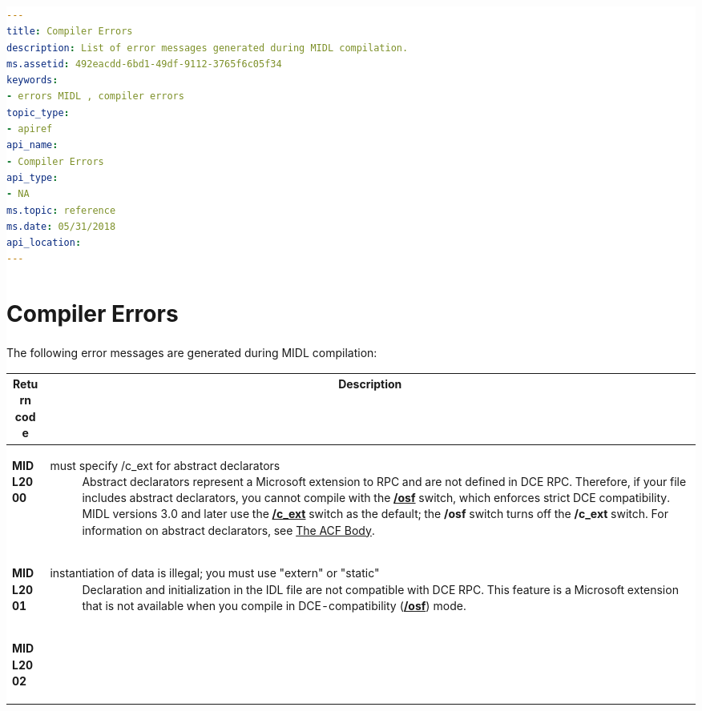 ```yaml
---
title: Compiler Errors
description: List of error messages generated during MIDL compilation.
ms.assetid: 492eacdd-6bd1-49df-9112-3765f6c05f34
keywords:
- errors MIDL , compiler errors
topic_type:
- apiref
api_name:
- Compiler Errors
api_type:
- NA
ms.topic: reference
ms.date: 05/31/2018
api_location: 
---
```


# Compiler Errors

The following error messages are generated during MIDL compilation:



<table>
<colgroup>
<col  />
<col  />
</colgroup>
<thead>
<tr class="header">
<th>Return code</th>
<th>Description</th>
</tr>
</thead>
<tbody>
<tr class="odd">
<td><span id="MIDL2000"></span><span id="midl2000"></span><dl> <dt><strong>MIDL2000</strong></dt> </dl></td>
<td><dl> <dt><span id="must_specify__c_ext_for_abstract_declarators"></span><span id="MUST_SPECIFY__C_EXT_FOR_ABSTRACT_DECLARATORS"></span>must specify /c_ext for abstract declarators</dt> <dd> Abstract declarators represent a Microsoft extension to RPC and are not defined in DCE RPC. Therefore, if your file includes abstract declarators, you cannot compile with the <a href="-osf.md"><strong>/osf</strong></a> switch, which enforces strict DCE compatibility. MIDL versions 3.0 and later use the <a href="-c-ext.md"><strong>/c_ext</strong></a> switch as the default; the <strong>/osf</strong> switch turns off the <strong>/c_ext</strong> switch. For information on abstract declarators, see <a href="/windows/desktop/Rpc/the-acf-body">The ACF Body</a>.<br/> </dd> </dl></td>
</tr>
<tr class="even">
<td><span id="MIDL2001"></span><span id="midl2001"></span><dl> <dt><strong>MIDL2001</strong></dt> </dl></td>
<td><dl> <dt><span id="instantiation_of_data_is_illegal__you_must_use__extern__or__static_"></span><span id="INSTANTIATION_OF_DATA_IS_ILLEGAL__YOU_MUST_USE__EXTERN__OR__STATIC_"></span>instantiation of data is illegal; you must use &quot;extern&quot; or &quot;static&quot;</dt> <dd> Declaration and initialization in the IDL file are not compatible with DCE RPC. This feature is a Microsoft extension that is not available when you compile in DCE-compatibility (<a href="-osf.md"><strong>/osf</strong></a>) mode.<br/> </dd> </dl></td>
</tr>
<tr class="odd">
<td><span id="MIDL2002"></span><span id="midl2002"></span><dl> <dt><strong>MIDL2002</strong></dt> </dl></td>
